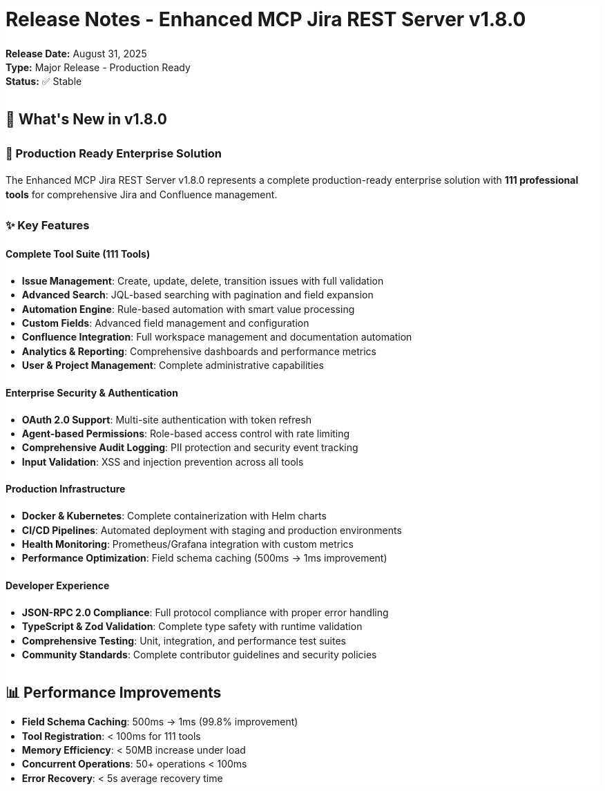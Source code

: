 # Release Notes - Enhanced MCP Jira REST Server v1.8.0

**Release Date:** August 31, 2025  
**Type:** Major Release - Production Ready  
**Status:** ✅ Stable

## 🎉 What's New in v1.8.0

### 🚀 Production Ready Enterprise Solution
The Enhanced MCP Jira REST Server v1.8.0 represents a complete production-ready enterprise solution with **111 professional tools** for comprehensive Jira and Confluence management.

### ✨ Key Features

#### **Complete Tool Suite (111 Tools)**
- **Issue Management**: Create, update, delete, transition issues with full validation
- **Advanced Search**: JQL-based searching with pagination and field expansion
- **Automation Engine**: Rule-based automation with smart value processing
- **Custom Fields**: Advanced field management and configuration
- **Confluence Integration**: Full workspace management and documentation automation
- **Analytics & Reporting**: Comprehensive dashboards and performance metrics
- **User & Project Management**: Complete administrative capabilities

#### **Enterprise Security & Authentication**
- **OAuth 2.0 Support**: Multi-site authentication with token refresh
- **Agent-based Permissions**: Role-based access control with rate limiting
- **Comprehensive Audit Logging**: PII protection and security event tracking
- **Input Validation**: XSS and injection prevention across all tools

#### **Production Infrastructure**
- **Docker & Kubernetes**: Complete containerization with Helm charts
- **CI/CD Pipelines**: Automated deployment with staging and production environments
- **Health Monitoring**: Prometheus/Grafana integration with custom metrics
- **Performance Optimization**: Field schema caching (500ms → 1ms improvement)

#### **Developer Experience**
- **JSON-RPC 2.0 Compliance**: Full protocol compliance with proper error handling
- **TypeScript & Zod Validation**: Complete type safety with runtime validation
- **Comprehensive Testing**: Unit, integration, and performance test suites
- **Community Standards**: Complete contributor guidelines and security policies

## 📊 Performance Improvements

- **Field Schema Caching**: 500ms → 1ms (99.8% improvement)
- **Tool Registration**: < 100ms for 111 tools
- **Memory Efficiency**: < 50MB increase under load
- **Concurrent Operations**: 50+ operations < 100ms
- **Error Recovery**: < 5s average recovery time
